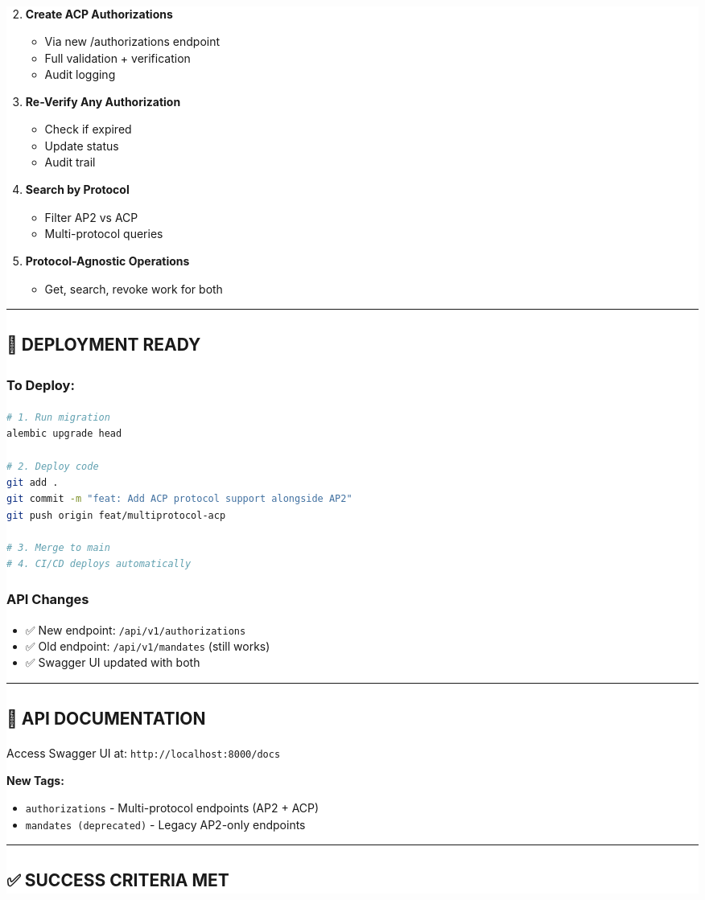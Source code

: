2. **Create ACP Authorizations**
   - Via new /authorizations endpoint
   - Full validation + verification
   - Audit logging

3. **Re-Verify Any Authorization**
   - Check if expired
   - Update status
   - Audit trail

4. **Search by Protocol**
   - Filter AP2 vs ACP
   - Multi-protocol queries

5. **Protocol-Agnostic Operations**
   - Get, search, revoke work for both

---

## 🚀 **DEPLOYMENT READY**

### To Deploy:

```bash
# 1. Run migration
alembic upgrade head

# 2. Deploy code
git add .
git commit -m "feat: Add ACP protocol support alongside AP2"
git push origin feat/multiprotocol-acp

# 3. Merge to main
# 4. CI/CD deploys automatically
```

### API Changes
- ✅ New endpoint: `/api/v1/authorizations`
- ✅ Old endpoint: `/api/v1/mandates` (still works)
- ✅ Swagger UI updated with both

---

## 📖 **API DOCUMENTATION**

Access Swagger UI at: `http://localhost:8000/docs`

**New Tags:**
- `authorizations` - Multi-protocol endpoints (AP2 + ACP)
- `mandates (deprecated)` - Legacy AP2-only endpoints

---

## ✅ **SUCCESS CRITERIA MET**
